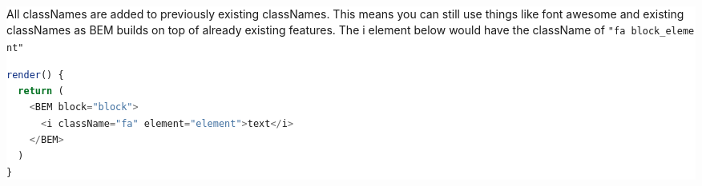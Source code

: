 All classNames are added to previously existing classNames. This means you can still use things like font awesome and existing classNames as BEM builds on top of already existing features. The i element below would have the className of `"fa block_element"`

```js
render() {
  return (
    <BEM block="block">
      <i className="fa" element="element">text</i>
    </BEM>
  )
}
```
